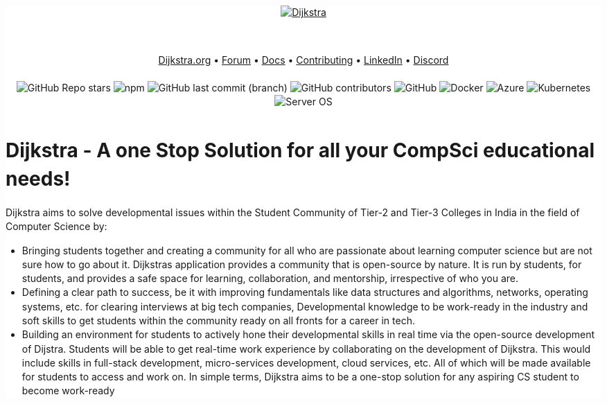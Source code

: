 <p align="center">
  <a href="[Dijkstra.org](https://dijkstra-edu.github.io/Dijkstra-Web/)">
    <img src="https://github.com/Dijkstra-Edu/Dijkstra/assets/70965472/21723e6d-bea8-4227-bdbb-5306b8c18b1d" alt="Dijkstra">
  </a>
</p>
&nbsp;

<p align="center">
    <a href="https://dijkstra-edu.github.io/Dijkstra-Web/">Dijkstra.org</a> •
    <a href="">Forum</a> •
    <a href="">Docs</a> •
    <a href="https://forms.gle/rAeb5ki3x7LSWU3FA">Contributing</a> •
    <a href="https://www.linkedin.com/company/dijkstra-edu/">LinkedIn</a> •
    <a href="https://discord.com/invite/Vs87cBBU">Discord</a>
    <br /><br />
    <img alt="GitHub Repo stars" src="https://img.shields.io/github/stars/Dijkstra-Edu/Dijkstra-API-suite?style=social">
    <img alt="npm" src="https://img.shields.io/npm/v/npm">
    <img alt="GitHub last commit (branch)" src="https://img.shields.io/github/last-commit/Dijkstra-Edu/Dijkstra-API-suite/master">
    <img alt="GitHub contributors" src="https://img.shields.io/github/contributors/Dijkstra-Edu/Dijkstra-API-suite">
    <img alt="GitHub" src="https://img.shields.io/github/license/Dijkstra-Edu/Dijkstra-API-suite">
    <img alt="Docker" src="https://img.shields.io/docker/v/jrs296/dijkstra-api/v3?logo=docker">
    <img alt="Azure" src="https://img.shields.io/badge/Azure%20API-UP-blue?logo=microsoftazure&logoColor=blue">
    <img alt="Kubernetes" src="https://img.shields.io/badge/Kubernetes-v1.26.6-purple?logo=kubernetes&logoColor=white">
    <img alt="Server OS" src="https://img.shields.io/badge/Ubuntu%20Server%20OS-Ubuntu%2022.04.3%20LTS-orange?logo=ubuntu&logoColor=white">
</p>

# Dijkstra - A one Stop Solution for all your CompSci educational needs!
  Dijkstra aims to solve developmental issues within the Student Community of Tier-2 and Tier-3 Colleges in India in the field of Computer Science by: 
 - Bringing students together and creating a community for all who are passionate about learning computer science but are not sure how to go about it. Dijkstras application provides a community that is open-source by nature. It is run by students, for students, and provides a safe space for learning, collaboration, and mentorship, irrespective of who you are. 
 - Defining a clear path to success, be it with improving fundamentals like data structures and algorithms, networks, operating systems, etc. for clearing interviews at big tech companies, Developmental knowledge to be work-ready in the industry and soft skills to get students within the community ready on all fronts for a career in tech. 
 - Building an environment for students to actively hone their developmental skills in real time via the open-source development of Dijstra. Students will be able to get real-time work experience by collaborating on the development of Dijkstra. This would include skills in full-stack development, micro-services development, cloud services, etc. All of which will be made available for students to access and work on. In simple terms, Dijkstra aims to be a one-stop solution for any aspiring CS student to become work-ready  
  